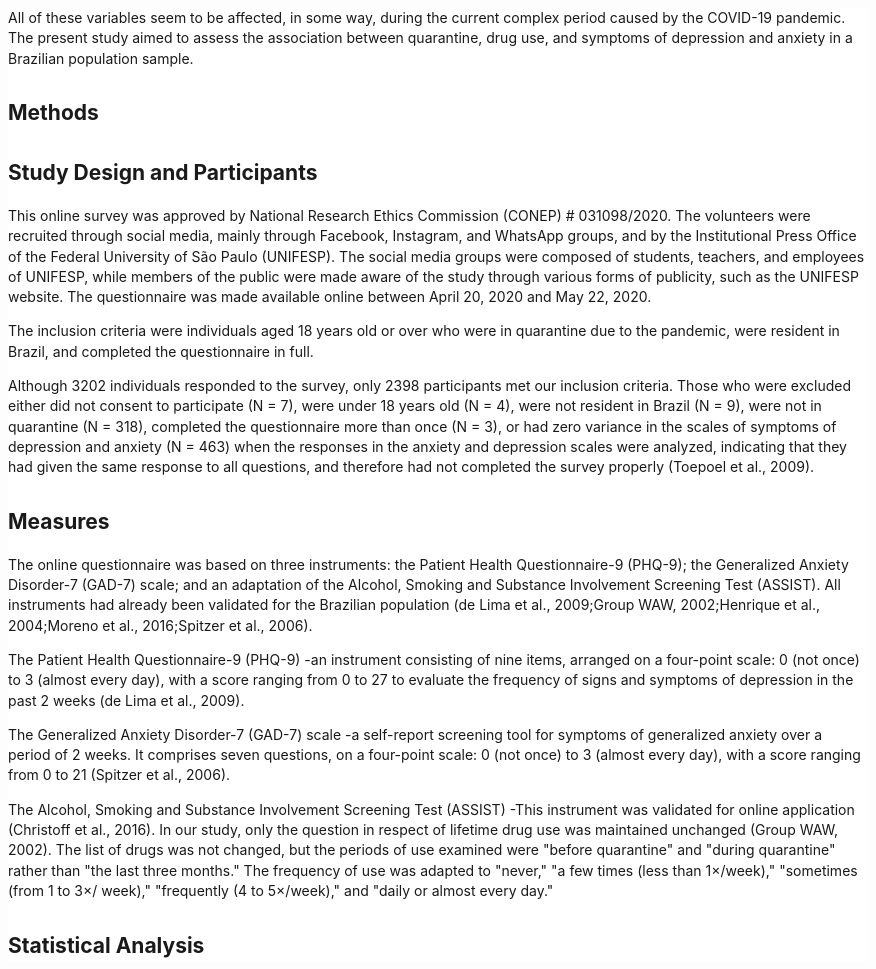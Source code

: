 All of these variables seem to be affected, in some way, during the current complex period caused by the COVID-19 pandemic. The present study aimed to assess the association between quarantine, drug use, and symptoms of depression and anxiety in a Brazilian population sample.


## Methods


## Study Design and Participants

This online survey was approved by National Research Ethics Commission (CONEP) # 031098/2020. The volunteers were recruited through social media, mainly through Facebook, Instagram, and WhatsApp groups, and by the Institutional Press Office of the Federal University of São Paulo (UNIFESP). The social media groups were composed of students, teachers, and employees of UNIFESP, while members of the public were made aware of the study through various forms of publicity, such as the UNIFESP website. The questionnaire was made available online between April 20, 2020 and May 22, 2020.

The inclusion criteria were individuals aged 18 years old or over who were in quarantine due to the pandemic, were resident in Brazil, and completed the questionnaire in full.

Although 3202 individuals responded to the survey, only 2398 participants met our inclusion criteria. Those who were excluded either did not consent to participate (N = 7), were under 18 years old (N = 4), were not resident in Brazil (N = 9), were not in quarantine (N = 318), completed the questionnaire more than once (N = 3), or had zero variance in the scales of symptoms of depression and anxiety (N = 463) when the responses in the anxiety and depression scales were analyzed, indicating that they had given the same response to all questions, and therefore had not completed the survey properly (Toepoel et al., 2009).


## Measures

The online questionnaire was based on three instruments: the Patient Health Questionnaire-9 (PHQ-9); the Generalized Anxiety Disorder-7 (GAD-7) scale; and an adaptation of the Alcohol, Smoking and Substance Involvement Screening Test (ASSIST). All instruments had already been validated for the Brazilian population (de Lima et al., 2009;Group WAW, 2002;Henrique et al., 2004;Moreno et al., 2016;Spitzer et al., 2006).

The Patient Health Questionnaire-9 (PHQ-9) -an instrument consisting of nine items, arranged on a four-point scale: 0 (not once) to 3 (almost every day), with a score ranging from 0 to 27 to evaluate the frequency of signs and symptoms of depression in the past 2 weeks (de Lima et al., 2009).

The Generalized Anxiety Disorder-7 (GAD-7) scale -a self-report screening tool for symptoms of generalized anxiety over a period of 2 weeks. It comprises seven questions, on a four-point scale: 0 (not once) to 3 (almost every day), with a score ranging from 0 to 21 (Spitzer et al., 2006).

The Alcohol, Smoking and Substance Involvement Screening Test (ASSIST) -This instrument was validated for online application (Christoff et al., 2016). In our study, only the question in respect of lifetime drug use was maintained unchanged (Group WAW, 2002). The list of drugs was not changed, but the periods of use examined were "before quarantine" and "during quarantine" rather than "the last three months." The frequency of use was adapted to "never," "a few times (less than 1×/week)," "sometimes (from 1 to 3×/ week)," "frequently (4 to 5×/week)," and "daily or almost every day."


## Statistical Analysis
